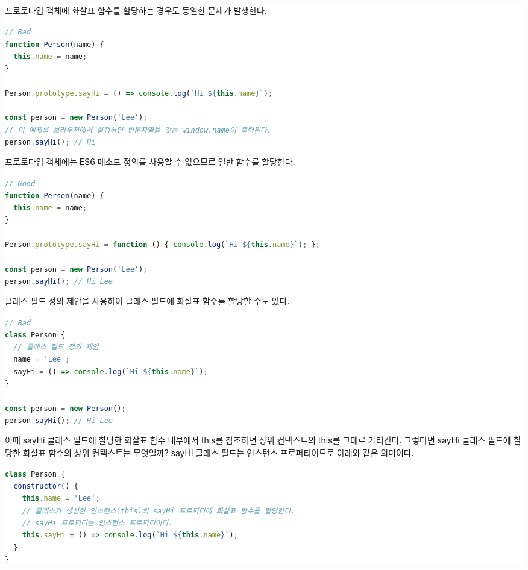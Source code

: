 프로토타입 객체에 화살표 함수를 할당하는 경우도 동일한 문제가 발생한다.

```javascript
// Bad
function Person(name) {
  this.name = name;
}

Person.prototype.sayHi = () => console.log(`Hi ${this.name}`);

const person = new Person('Lee');
// 이 예제를 브라우저에서 실행하면 빈문자열을 갖는 window.name이 출력된다.
person.sayHi(); // Hi
```

프로토타입 객체에는 ES6 메소드 정의를 사용할 수 없으므로 일반 함수를 할당한다.

```javascript
// Good
function Person(name) {
  this.name = name;
}

Person.prototype.sayHi = function () { console.log(`Hi ${this.name}`); };

const person = new Person('Lee');
person.sayHi(); // Hi Lee
```

클래스 필드 정의 제안을 사용하여 클래스 필드에 화살표 함수를 할당할 수도 있다.

```javascript
// Bad
class Person {
  // 클래스 필드 정의 제안
  name = 'Lee';
  sayHi = () => console.log(`Hi ${this.name}`);
}

const person = new Person();
person.sayHi(); // Hi Lee
```

이때 sayHi 클래스 필드에 할당한 화살표 함수 내부에서 this를 참조하면 상위 컨텍스트의 this를 그대로 가리킨다. 그렇다면 sayHi 클래스 필드에 할당한 화살표 함수의 상위 컨텍스트는 무엇일까? sayHi 클래스 필드는 인스턴스 프로퍼티이므로 아래와 같은 의미이다.

```javascript
class Person {
  constructor() {
    this.name = 'Lee';
    // 클래스가 생성한 인스턴스(this)의 sayHi 프로퍼티에 화살표 함수를 할당한다.
    // sayHi 프로퍼티는 인스턴스 프로퍼티이다.
    this.sayHi = () => console.log(`Hi ${this.name}`);
  }
}
```
